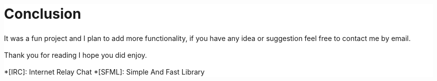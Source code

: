 # Conclusion

It was a fun project and I plan to add more functionality, if you have any idea or suggestion feel free to contact me by email.  
   
   
Thank you for reading I hope you did enjoy.


[^n]: [facebook docs](https://developers.facebook.com/docs/chat)

*[IRC]: Internet Relay Chat
*[SFML]: Simple And Fast Library
